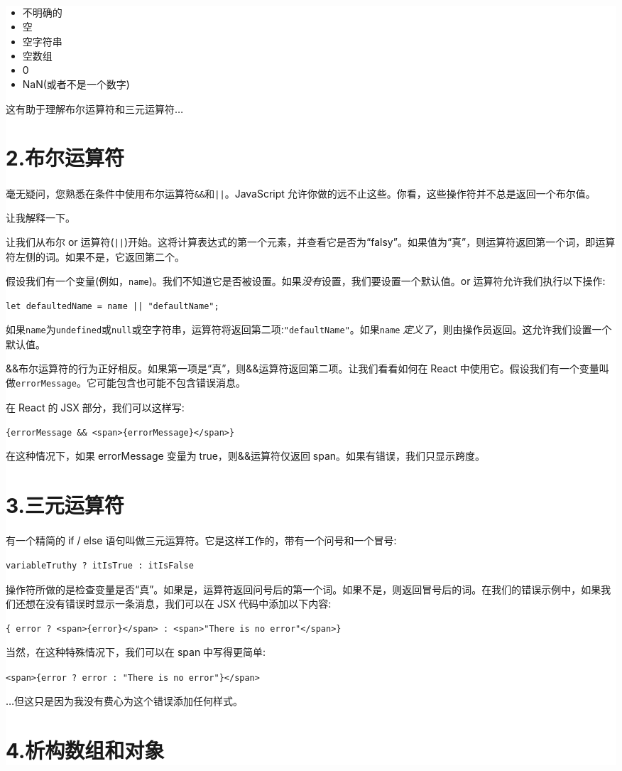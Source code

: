 *   不明确的
*   空
*   空字符串
*   空数组
*   0
*   NaN(或者不是一个数字)

这有助于理解布尔运算符和三元运算符…

# 2.布尔运算符

毫无疑问，您熟悉在条件中使用布尔运算符`&&`和`||`。JavaScript 允许你做的远不止这些。你看，这些操作符并不总是返回一个布尔值。

让我解释一下。

让我们从布尔 or 运算符(`||`)开始。这将计算表达式的第一个元素，并查看它是否为“falsy”。如果值为“真”，则运算符返回第一个词，即运算符左侧的词。如果不是，它返回第二个。

假设我们有一个变量(例如，`name`)。我们不知道它是否被设置。如果*没有*设置，我们要设置一个默认值。or 运算符允许我们执行以下操作:

```
let defaultedName = name || "defaultName";
```

如果`name`为`undefined`或`null`或空字符串，运算符将返回第二项:`"defaultName"`。如果`name` *定义了*，则由操作员返回。这允许我们设置一个默认值。

&&布尔运算符的行为正好相反。如果第一项是“真”，则&&运算符返回第二项。让我们看看如何在 React 中使用它。假设我们有一个变量叫做`errorMessage`。它可能包含也可能不包含错误消息。

在 React 的 JSX 部分，我们可以这样写:

```
{errorMessage && <span>{errorMessage}</span>}
```

在这种情况下，如果 errorMessage 变量为 true，则&&运算符仅返回 span。如果有错误，我们只显示跨度。

# 3.三元运算符

有一个精简的 if / else 语句叫做三元运算符。它是这样工作的，带有一个问号和一个冒号:

```
variableTruthy ? itIsTrue : itIsFalse
```

操作符所做的是检查变量是否“真”。如果是，运算符返回问号后的第一个词。如果不是，则返回冒号后的词。在我们的错误示例中，如果我们还想在没有错误时显示一条消息，我们可以在 JSX 代码中添加以下内容:

```
{ error ? <span>{error}</span> : <span>"There is no error"</span>}
```

当然，在这种特殊情况下，我们可以在 span 中写得更简单:

```
<span>{error ? error : "There is no error"}</span>
```

…但这只是因为我没有费心为这个错误添加任何样式。

# 4.析构数组和对象
